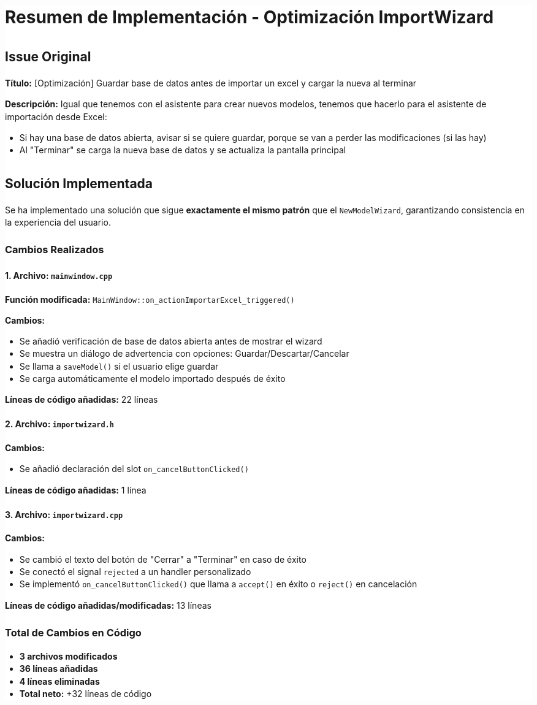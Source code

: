 # Resumen de Implementación - Optimización ImportWizard

## Issue Original

**Título:** [Optimización] Guardar base de datos antes de importar un excel y cargar la nueva al terminar

**Descripción:**
Igual que tenemos con el asistente para crear nuevos modelos, tenemos que hacerlo para el asistente de importación desde Excel:
- Si hay una base de datos abierta, avisar si se quiere guardar, porque se van a perder las modificaciones (si las hay)
- Al "Terminar" se carga la nueva base de datos y se actualiza la pantalla principal

## Solución Implementada

Se ha implementado una solución que sigue **exactamente el mismo patrón** que el `NewModelWizard`, garantizando consistencia en la experiencia del usuario.

### Cambios Realizados

#### 1. Archivo: `mainwindow.cpp`

**Función modificada:** `MainWindow::on_actionImportarExcel_triggered()`

**Cambios:**
- Se añadió verificación de base de datos abierta antes de mostrar el wizard
- Se muestra un diálogo de advertencia con opciones: Guardar/Descartar/Cancelar
- Se llama a `saveModel()` si el usuario elige guardar
- Se carga automáticamente el modelo importado después de éxito

**Líneas de código añadidas:** 22 líneas

#### 2. Archivo: `importwizard.h`

**Cambios:**
- Se añadió declaración del slot `on_cancelButtonClicked()`

**Líneas de código añadidas:** 1 línea

#### 3. Archivo: `importwizard.cpp`

**Cambios:**
- Se cambió el texto del botón de "Cerrar" a "Terminar" en caso de éxito
- Se conectó el signal `rejected` a un handler personalizado
- Se implementó `on_cancelButtonClicked()` que llama a `accept()` en éxito o `reject()` en cancelación

**Líneas de código añadidas/modificadas:** 13 líneas

### Total de Cambios en Código

- **3 archivos modificados**
- **36 líneas añadidas**
- **4 líneas eliminadas**
- **Total neto:** +32 líneas de código
